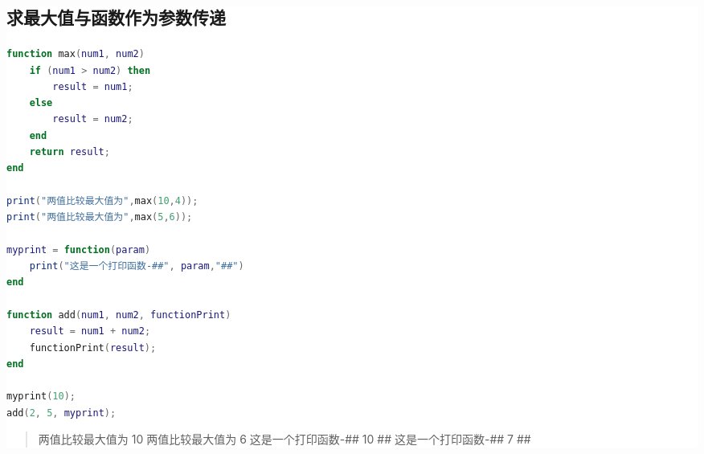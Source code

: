 ## 求最大值与函数作为参数传递

```lua
function max(num1, num2)
	if (num1 > num2) then
		result = num1;
	else
		result = num2;
	end
	return result;
end

print("两值比较最大值为",max(10,4));
print("两值比较最大值为",max(5,6));

myprint = function(param)
	print("这是一个打印函数-##", param,"##")
end

function add(num1, num2, functionPrint)
	result = num1 + num2;
	functionPrint(result);
end

myprint(10);
add(2, 5, myprint);
```

> 两值比较最大值为	10
> 两值比较最大值为	6
> 这是一个打印函数-##	10	##
> 这是一个打印函数-##	7	##

